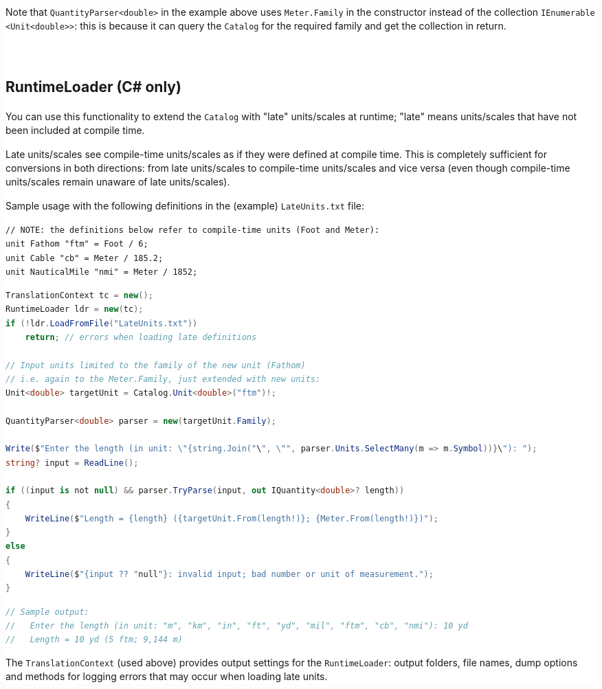 Note that `QuantityParser<double>` in the example above uses `Meter.Family` in the constructor instead of the collection `IEnumerable<Unit<double>>`: this is because it can query the `Catalog` for the required family and get the collection in return.

<br/>

## RuntimeLoader (C# only)

You can use this functionality to extend the `Catalog` with "late" units/scales at runtime; "late" means units/scales that have not been included at compile time.

Late units/scales see compile-time units/scales as if they were defined at compile time. This is completely sufficient for conversions in both directions: from late units/scales to compile-time units/scales and vice versa (even though compile-time units/scales remain unaware of late units/scales).

Sample usage with the following definitions in the (example) `LateUnits.txt` file:

```
// NOTE: the definitions below refer to compile-time units (Foot and Meter):
unit Fathom "ftm" = Foot / 6;
unit Cable "cb" = Meter / 185.2;
unit NauticalMile "nmi" = Meter / 1852;
```

```C#
TranslationContext tc = new();
RuntimeLoader ldr = new(tc);
if (!ldr.LoadFromFile("LateUnits.txt"))
	return; // errors when loading late definitions

// Input units limited to the family of the new unit (Fathom)
// i.e. again to the Meter.Family, just extended with new units:
Unit<double> targetUnit = Catalog.Unit<double>("ftm")!;

QuantityParser<double> parser = new(targetUnit.Family);

Write($"Enter the length (in unit: \"{string.Join("\", \"", parser.Units.SelectMany(m => m.Symbol))}\"): ");
string? input = ReadLine();

if ((input is not null) && parser.TryParse(input, out IQuantity<double>? length))
{
    WriteLine($"Length = {length} ({targetUnit.From(length!)}; {Meter.From(length!)})");
}
else
{
    WriteLine($"{input ?? "null"}: invalid input; bad number or unit of measurement.");
}
```
```C#
// Sample output:
//   Enter the length (in unit: "m", "km", "in", "ft", "yd", "mil", "ftm", "cb", "nmi"): 10 yd
//   Length = 10 yd (5 ftm; 9,144 m)
```
The `TranslationContext` (used above) provides output settings for the `RuntimeLoader`:
output folders, file names, dump options and methods for logging errors that may occur when loading late units.
